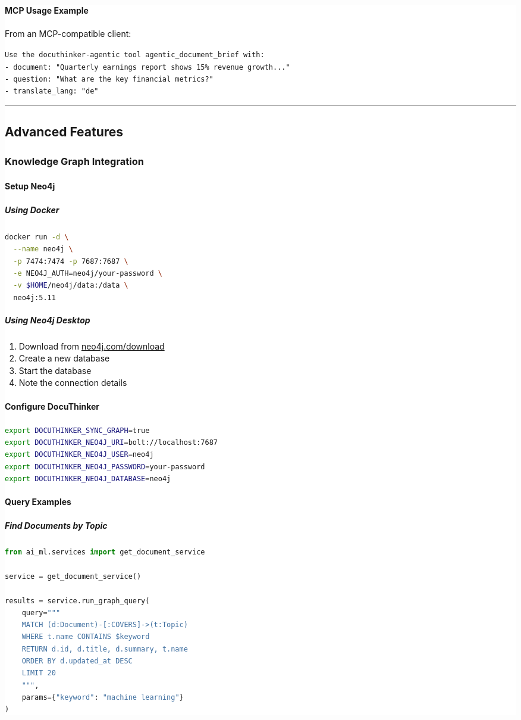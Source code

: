 #### MCP Usage Example

From an MCP-compatible client:

```
Use the docuthinker-agentic tool agentic_document_brief with:
- document: "Quarterly earnings report shows 15% revenue growth..."
- question: "What are the key financial metrics?"
- translate_lang: "de"
```

---

## Advanced Features

### Knowledge Graph Integration

#### Setup Neo4j

##### Using Docker

```bash
docker run -d \
  --name neo4j \
  -p 7474:7474 -p 7687:7687 \
  -e NEO4J_AUTH=neo4j/your-password \
  -v $HOME/neo4j/data:/data \
  neo4j:5.11
```

##### Using Neo4j Desktop

1. Download from [neo4j.com/download](https://neo4j.com/download/)
2. Create a new database
3. Start the database
4. Note the connection details

#### Configure DocuThinker

```bash
export DOCUTHINKER_SYNC_GRAPH=true
export DOCUTHINKER_NEO4J_URI=bolt://localhost:7687
export DOCUTHINKER_NEO4J_USER=neo4j
export DOCUTHINKER_NEO4J_PASSWORD=your-password
export DOCUTHINKER_NEO4J_DATABASE=neo4j
```

#### Query Examples

##### Find Documents by Topic

```python
from ai_ml.services import get_document_service

service = get_document_service()

results = service.run_graph_query(
    query="""
    MATCH (d:Document)-[:COVERS]->(t:Topic)
    WHERE t.name CONTAINS $keyword
    RETURN d.id, d.title, d.summary, t.name
    ORDER BY d.updated_at DESC
    LIMIT 20
    """,
    params={"keyword": "machine learning"}
)
```
